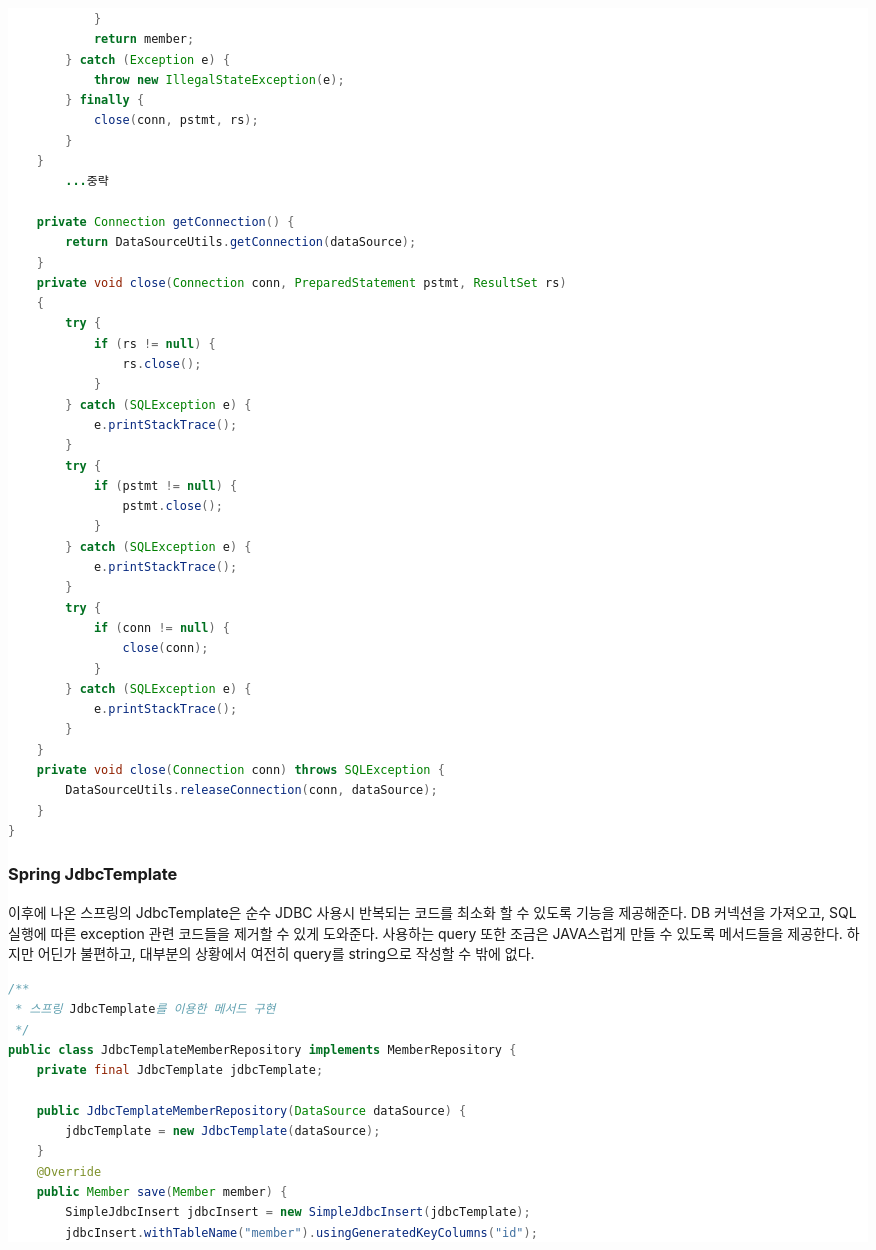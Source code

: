 ```java
            }
            return member;
        } catch (Exception e) {
            throw new IllegalStateException(e);
        } finally {
            close(conn, pstmt, rs);
        }
    }
		...중략

    private Connection getConnection() {
        return DataSourceUtils.getConnection(dataSource);
    }
    private void close(Connection conn, PreparedStatement pstmt, ResultSet rs)
    {
        try {
            if (rs != null) {
                rs.close();
            }
        } catch (SQLException e) {
            e.printStackTrace();
        }
        try {
            if (pstmt != null) {
                pstmt.close();
            }
        } catch (SQLException e) {
            e.printStackTrace();
        }
        try {
            if (conn != null) {
                close(conn);
            }
        } catch (SQLException e) {
            e.printStackTrace();
        }
    }
    private void close(Connection conn) throws SQLException {
        DataSourceUtils.releaseConnection(conn, dataSource);
    }
}
```

 

### Spring JdbcTemplate

이후에 나온 스프링의 JdbcTemplate은 순수 JDBC 사용시 반복되는 코드를 최소화 할 수 있도록 기능을 제공해준다. DB 커넥션을 가져오고, SQL 실행에 따른 exception 관련 코드들을 제거할 수 있게 도와준다. 사용하는 query 또한 조금은 JAVA스럽게 만들 수 있도록 메서드들을 제공한다. 하지만 어딘가 불편하고, 대부분의 상황에서 여전히 query를 string으로 작성할 수 밖에 없다.

```java
/**
 * 스프링 JdbcTemplate를 이용한 메서드 구현
 */
public class JdbcTemplateMemberRepository implements MemberRepository {
    private final JdbcTemplate jdbcTemplate;

    public JdbcTemplateMemberRepository(DataSource dataSource) {
        jdbcTemplate = new JdbcTemplate(dataSource);
    }
    @Override
    public Member save(Member member) {
        SimpleJdbcInsert jdbcInsert = new SimpleJdbcInsert(jdbcTemplate);
        jdbcInsert.withTableName("member").usingGeneratedKeyColumns("id");
```